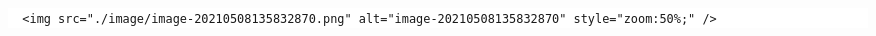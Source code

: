       <img src="./image/image-20210508135832870.png" alt="image-20210508135832870" style="zoom:50%;" />

      
